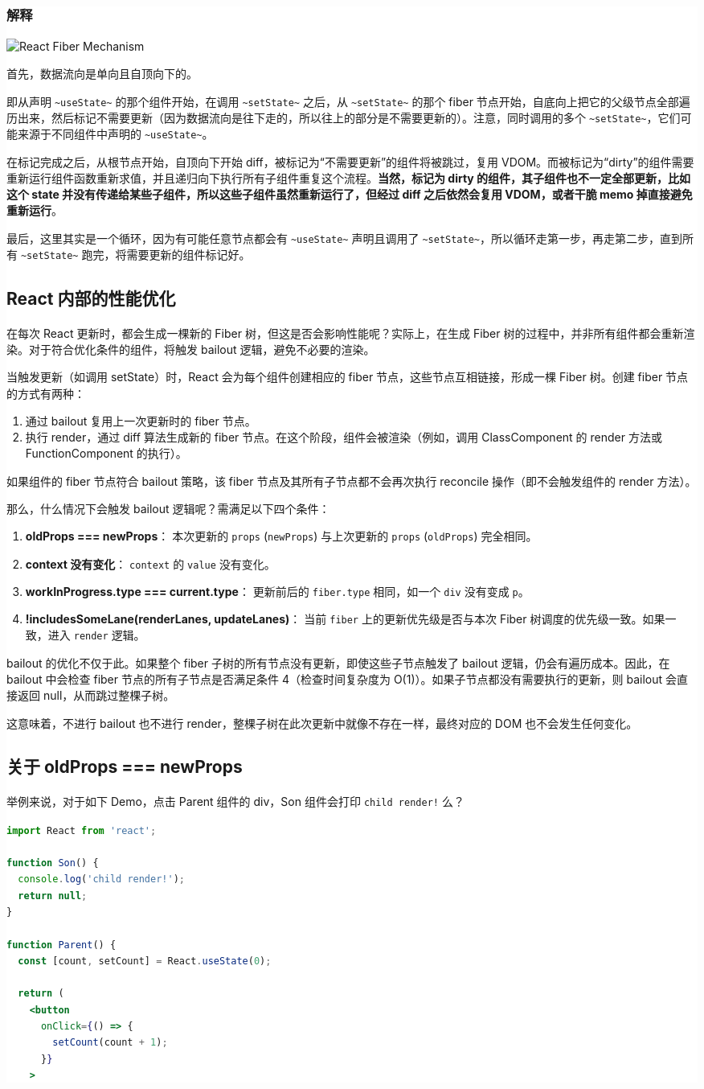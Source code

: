 ### 解释

![React Fiber Mechanism](https://raw.githubusercontent.com/chuenwei0129/my-picgo-repo/master/react/fiber2.gif)

首先，数据流向是单向且自顶向下的。

即从声明 `~useState~` 的那个组件开始，在调用 `~setState~` 之后，从 `~setState~` 的那个 fiber 节点开始，自底向上把它的父级节点全部遍历出来，然后标记不需要更新（因为数据流向是往下走的，所以往上的部分是不需要更新的）。注意，同时调用的多个 `~setState~`，它们可能来源于不同组件中声明的 `~useState~`。

在标记完成之后，从根节点开始，自顶向下开始 diff，被标记为“不需要更新”的组件将被跳过，复用 VDOM。而被标记为“dirty”的组件需要重新运行组件函数重新求值，并且递归向下执行所有子组件重复这个流程。**当然，标记为 dirty 的组件，其子组件也不一定全部更新，比如这个 state 并没有传递给某些子组件，所以这些子组件虽然重新运行了，但经过 diff 之后依然会复用 VDOM，或者干脆 memo 掉直接避免重新运行**。

最后，这里其实是一个循环，因为有可能任意节点都会有 `~useState~` 声明且调用了 `~setState~`，所以循环走第一步，再走第二步，直到所有 `~setState~` 跑完，将需要更新的组件标记好。

## React 内部的性能优化

在每次 React 更新时，都会生成一棵新的 Fiber 树，但这是否会影响性能呢？实际上，在生成 Fiber 树的过程中，并非所有组件都会重新渲染。对于符合优化条件的组件，将触发 bailout 逻辑，避免不必要的渲染。

当触发更新（如调用 setState）时，React 会为每个组件创建相应的 fiber 节点，这些节点互相链接，形成一棵 Fiber 树。创建 fiber 节点的方式有两种：

1. 通过 bailout 复用上一次更新时的 fiber 节点。
2. 执行 render，通过 diff 算法生成新的 fiber 节点。在这个阶段，组件会被渲染（例如，调用 ClassComponent 的 render 方法或 FunctionComponent 的执行）。

如果组件的 fiber 节点符合 bailout 策略，该 fiber 节点及其所有子节点都不会再次执行 reconcile 操作（即不会触发组件的 render 方法）。

那么，什么情况下会触发 bailout 逻辑呢？需满足以下四个条件：

1. **oldProps === newProps**：
    本次更新的 `props` (`newProps`) 与上次更新的 `props` (`oldProps`) 完全相同。

2. **context 没有变化**：
    `context` 的 `value` 没有变化。

3. **workInProgress.type === current.type**：
    更新前后的 `fiber.type` 相同，如一个 `div` 没有变成 `p`。

4. **!includesSomeLane(renderLanes, updateLanes)**：
    当前 `fiber` 上的更新优先级是否与本次 Fiber 树调度的优先级一致。如果一致，进入 `render` 逻辑。

bailout 的优化不仅于此。如果整个 fiber 子树的所有节点没有更新，即使这些子节点触发了 bailout 逻辑，仍会有遍历成本。因此，在 bailout 中会检查 fiber 节点的所有子节点是否满足条件 4（检查时间复杂度为 O(1)）。如果子节点都没有需要执行的更新，则 bailout 会直接返回 null，从而跳过整棵子树。

这意味着，不进行 bailout 也不进行 render，整棵子树在此次更新中就像不存在一样，最终对应的 DOM 也不会发生任何变化。

## 关于 oldProps === newProps

举例来说，对于如下 Demo，点击 Parent 组件的 div，Son 组件会打印 `child render!` 么？

```jsx
import React from 'react';

function Son() {
  console.log('child render!');
  return null;
}

function Parent() {
  const [count, setCount] = React.useState(0);

  return (
    <button
      onClick={() => {
        setCount(count + 1);
      }}
    >
```